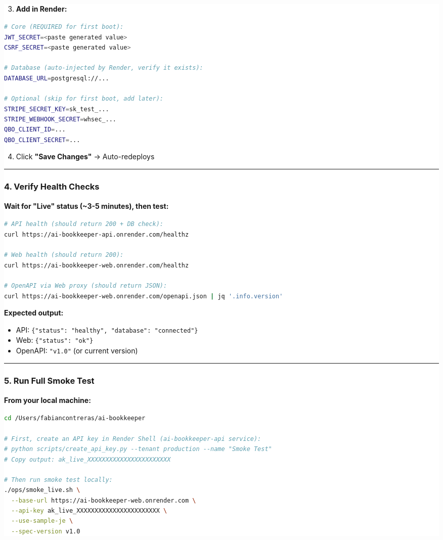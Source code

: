 3. **Add in Render:**

```bash
# Core (REQUIRED for first boot):
JWT_SECRET=<paste generated value>
CSRF_SECRET=<paste generated value>

# Database (auto-injected by Render, verify it exists):
DATABASE_URL=postgresql://...

# Optional (skip for first boot, add later):
STRIPE_SECRET_KEY=sk_test_...
STRIPE_WEBHOOK_SECRET=whsec_...
QBO_CLIENT_ID=...
QBO_CLIENT_SECRET=...
```

4. Click **"Save Changes"** → Auto-redeploys

---

### 4. Verify Health Checks

**Wait for "Live" status (~3-5 minutes), then test:**

```bash
# API health (should return 200 + DB check):
curl https://ai-bookkeeper-api.onrender.com/healthz

# Web health (should return 200):
curl https://ai-bookkeeper-web.onrender.com/healthz

# OpenAPI via Web proxy (should return JSON):
curl https://ai-bookkeeper-web.onrender.com/openapi.json | jq '.info.version'
```

**Expected output:**
- API: `{"status": "healthy", "database": "connected"}`
- Web: `{"status": "ok"}`
- OpenAPI: `"v1.0"` (or current version)

---

### 5. Run Full Smoke Test

**From your local machine:**

```bash
cd /Users/fabiancontreras/ai-bookkeeper

# First, create an API key in Render Shell (ai-bookkeeper-api service):
# python scripts/create_api_key.py --tenant production --name "Smoke Test"
# Copy output: ak_live_XXXXXXXXXXXXXXXXXXXXXXX

# Then run smoke test locally:
./ops/smoke_live.sh \
  --base-url https://ai-bookkeeper-web.onrender.com \
  --api-key ak_live_XXXXXXXXXXXXXXXXXXXXXXX \
  --use-sample-je \
  --spec-version v1.0
```
